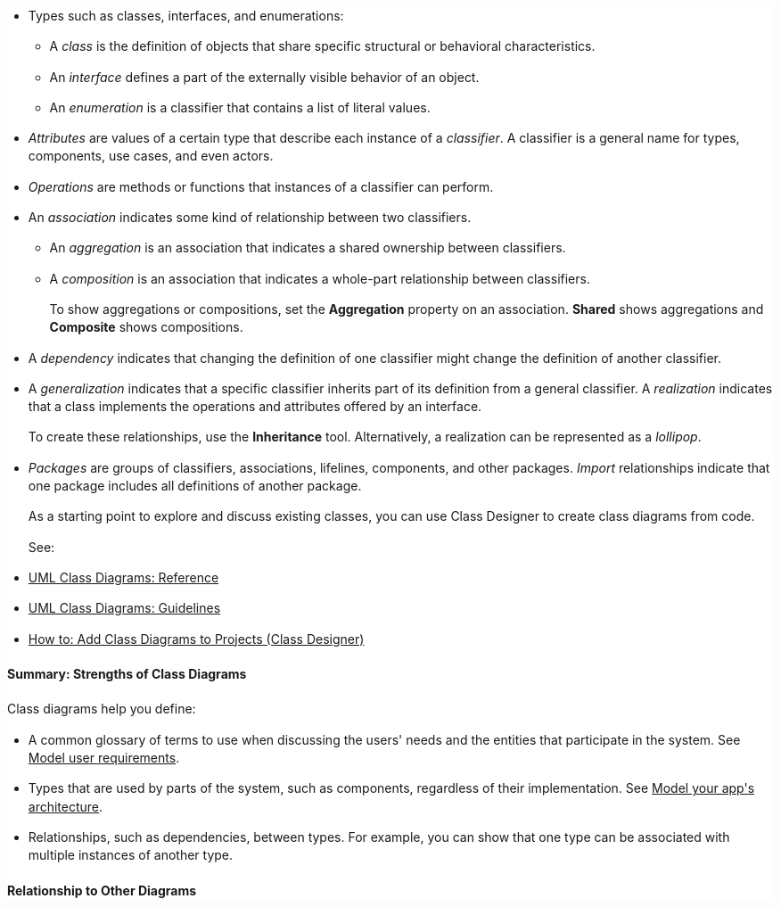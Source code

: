 - Types such as classes, interfaces, and enumerations:  
  
  -   A *class* is the definition of objects that share specific structural or behavioral characteristics.  
  
  -   An *interface* defines a part of the externally visible behavior of an object.  
  
  -   An *enumeration* is a classifier that contains a list of literal values.  
  
- *Attributes* are values of a certain type that describe each instance of a *classifier*. A classifier is a general name for types, components, use cases, and even actors.  
  
- *Operations* are methods or functions that instances of a classifier can perform.  
  
- An *association* indicates some kind of relationship between two classifiers.  
  
  - An *aggregation* is an association that indicates a shared ownership between classifiers.  
  
  - A *composition* is an association that indicates a whole-part relationship between classifiers.  
  
    To show aggregations or compositions, set the **Aggregation** property on an association. **Shared** shows aggregations and **Composite** shows compositions.  
  
- A *dependency* indicates that changing the definition of one classifier might change the definition of another classifier.  
  
- A *generalization* indicates that a specific classifier inherits part of its definition from a general classifier. A *realization* indicates that a class implements the operations and attributes offered by an interface.  
  
   To create these relationships, use the **Inheritance** tool. Alternatively, a realization can be represented as a *lollipop*.  
  
- *Packages* are groups of classifiers, associations, lifelines, components, and other packages. *Import* relationships indicate that one package includes all definitions of another package.  
  
  As a starting point to explore and discuss existing classes, you can use Class Designer to create class diagrams from code.  
  
  See:  
  
- [UML Class Diagrams: Reference](../modeling/uml-class-diagrams-reference.md)  
  
- [UML Class Diagrams: Guidelines](../modeling/uml-class-diagrams-guidelines.md)  
  
- [How to: Add Class Diagrams to Projects (Class Designer)](../ide/how-to-add-class-diagrams-to-projects-class-designer.md)  
  
#### Summary: Strengths of Class Diagrams  
 Class diagrams help you define:  
  
-   A common glossary of terms to use when discussing the users' needs and the entities that participate in the system. See [Model user requirements](../modeling/model-user-requirements.md).  
  
-   Types that are used by parts of the system, such as components, regardless of their implementation. See [Model your app's architecture](../modeling/model-your-app-s-architecture.md).  
  
-   Relationships, such as dependencies, between types. For example, you can show that one type can be associated with multiple instances of another type.  
  
#### Relationship to Other Diagrams  
  